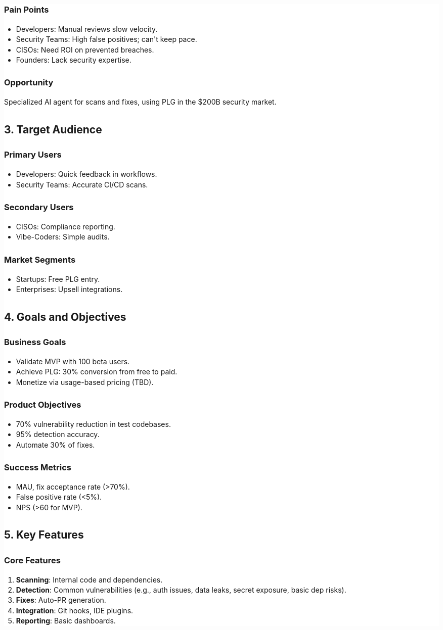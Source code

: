 ### Pain Points
- Developers: Manual reviews slow velocity.
- Security Teams: High false positives; can't keep pace.
- CISOs: Need ROI on prevented breaches.
- Founders: Lack security expertise.

### Opportunity
Specialized AI agent for scans and fixes, using PLG in the $200B security market.

## 3. Target Audience

### Primary Users
- Developers: Quick feedback in workflows.
- Security Teams: Accurate CI/CD scans.

### Secondary Users
- CISOs: Compliance reporting.
- Vibe-Coders: Simple audits.

### Market Segments
- Startups: Free PLG entry.
- Enterprises: Upsell integrations.

## 4. Goals and Objectives

### Business Goals
- Validate MVP with 100 beta users.
- Achieve PLG: 30% conversion from free to paid.
- Monetize via usage-based pricing (TBD).

### Product Objectives
- 70% vulnerability reduction in test codebases.
- 95% detection accuracy.
- Automate 30% of fixes.

### Success Metrics
- MAU, fix acceptance rate (>70%).
- False positive rate (<5%).
- NPS (>60 for MVP).

## 5. Key Features

### Core Features
1. **Scanning**: Internal code and dependencies.
2. **Detection**: Common vulnerabilities (e.g., auth issues, data leaks, secret exposure, basic dep risks).
3. **Fixes**: Auto-PR generation.
4. **Integration**: Git hooks, IDE plugins.
5. **Reporting**: Basic dashboards.
